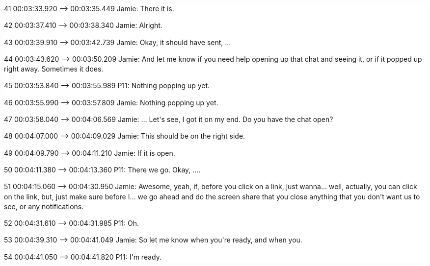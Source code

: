 41
00:03:33.920 --> 00:03:35.449
Jamie: There it is.

42
00:03:37.410 --> 00:03:38.340
Jamie: Alright.

43
00:03:39.910 --> 00:03:42.739
Jamie: Okay, it should have sent, …

44
00:03:43.620 --> 00:03:50.209
Jamie: And let me know if you need help opening up that chat and seeing it, or if it popped up right away. Sometimes it does.

45
00:03:53.840 --> 00:03:55.989
P11: Nothing popping up yet.

46
00:03:55.990 --> 00:03:57.809
Jamie: Nothing popping up yet.

47
00:03:58.040 --> 00:04:06.569
Jamie: … Let's see, I got it on my end. Do you have the chat open?

48
00:04:07.000 --> 00:04:09.029
Jamie: This should be on the right side.

49
00:04:09.790 --> 00:04:11.210
Jamie: If it is open.

50
00:04:11.380 --> 00:04:13.360
P11: There we go. Okay, ….

51
00:04:15.060 --> 00:04:30.950
Jamie: Awesome, yeah, if, before you click on a link, just wanna… well, actually, you can click on the link, but, just make sure before I… we go ahead and do the screen share that you close anything that you don't want us to see, or any notifications.

52
00:04:31.610 --> 00:04:31.985
P11: Oh.

53
00:04:39.310 --> 00:04:41.049
Jamie: So let me know when you're ready, and when you.

54
00:04:41.050 --> 00:04:41.820
P11: I'm ready.
